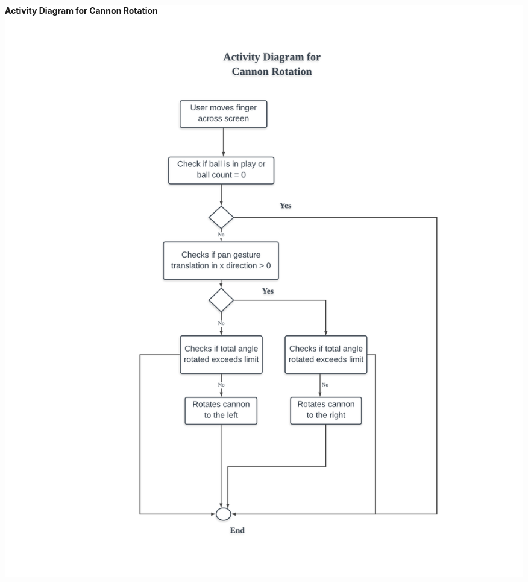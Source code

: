 #### Activity Diagram for Cannon Rotation
<p align="center">
<img src=Images/ActivityDiagram3.png width=70% height=40%>
</p>
